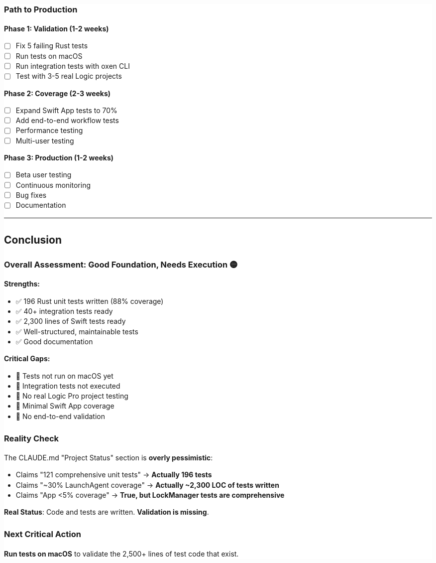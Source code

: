 ### Path to Production

**Phase 1: Validation (1-2 weeks)**
- [ ] Fix 5 failing Rust tests
- [ ] Run tests on macOS
- [ ] Run integration tests with oxen CLI
- [ ] Test with 3-5 real Logic projects

**Phase 2: Coverage (2-3 weeks)**
- [ ] Expand Swift App tests to 70%
- [ ] Add end-to-end workflow tests
- [ ] Performance testing
- [ ] Multi-user testing

**Phase 3: Production (1-2 weeks)**
- [ ] Beta user testing
- [ ] Continuous monitoring
- [ ] Bug fixes
- [ ] Documentation

---

## Conclusion

### Overall Assessment: **Good Foundation, Needs Execution** 🟡

**Strengths:**
- ✅ 196 Rust unit tests written (88% coverage)
- ✅ 40+ integration tests ready
- ✅ 2,300 lines of Swift tests ready
- ✅ Well-structured, maintainable tests
- ✅ Good documentation

**Critical Gaps:**
- 🔴 Tests not run on macOS yet
- 🔴 Integration tests not executed
- 🔴 No real Logic Pro project testing
- 🔴 Minimal Swift App coverage
- 🔴 No end-to-end validation

### Reality Check

The CLAUDE.md "Project Status" section is **overly pessimistic**:
- Claims "121 comprehensive unit tests" → **Actually 196 tests**
- Claims "~30% LaunchAgent coverage" → **Actually ~2,300 LOC of tests written**
- Claims "App <5% coverage" → **True, but LockManager tests are comprehensive**

**Real Status**: Code and tests are written. **Validation is missing**.

### Next Critical Action

**Run tests on macOS** to validate the 2,500+ lines of test code that exist.
